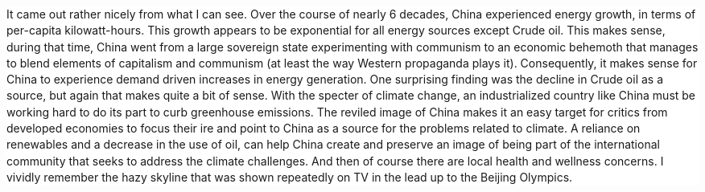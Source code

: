 It came out rather nicely from what I can see. Over the course of nearly 6 decades, China experienced energy growth, in terms of per-capita kilowatt-hours. This growth appears to be exponential for all energy sources except Crude oil. This makes sense, during that time, China went from a large sovereign state experimenting with communism to an economic behemoth that manages to blend elements of capitalism and communism (at least the way Western propaganda plays it). Consequently, it makes sense for China to experience demand driven increases in energy generation. One surprising finding was the decline in Crude oil as a source, but again that makes quite a bit of sense. With the specter of climate change, an industrialized country like China must be working hard to do its part to curb greenhouse emissions. The reviled image of China makes it an easy target for critics from developed economies to focus their ire and point to China as a source for the problems related to climate. A reliance on renewables and a decrease in the use of oil, can help China create and preserve an image of being part of the international community that seeks to address the climate challenges. And then of course there are local health and wellness concerns. I vividly remember the hazy skyline that was shown repeatedly on TV in the lead up to the Beijing Olympics.  
